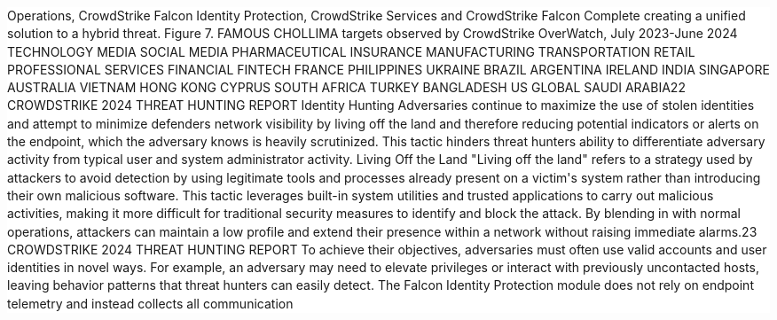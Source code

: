 Operations, CrowdStrike Falcon Identity Protection, CrowdStrike Services and CrowdStrike Falcon Complete 
creating a unified solution to a hybrid threat.
Figure 7\. FAMOUS CHOLLIMA targets observed by CrowdStrike OverWatch, July 2023\-June 2024
TECHNOLOGY
MEDIA
SOCIAL 
MEDIA
PHARMACEUTICAL
INSURANCE
MANUFACTURING
TRANSPORTATION
RETAIL
PROFESSIONAL 
SERVICES
FINANCIAL
FINTECH
FRANCE
PHILIPPINES
UKRAINE
BRAZIL
ARGENTINA
IRELAND
INDIA
SINGAPORE
AUSTRALIA
VIETNAM
HONG KONG
CYPRUS
SOUTH AFRICA 
TURKEY
BANGLADESH
US
GLOBAL
SAUDI ARABIA22
CROWDSTRIKE 2024 THREAT HUNTING REPORT
Identity 
Hunting
Adversaries continue to maximize the use of stolen 
identities and attempt to minimize defenders network 
visibility by living off the land and therefore reducing 
potential indicators or alerts on the endpoint, which the 
adversary knows is heavily scrutinized. This tactic hinders 
threat hunters ability to differentiate adversary activity 
from typical user and system administrator activity. 
Living Off the Land
"Living off the land" refers to a strategy used by attackers to avoid 
detection by using legitimate tools and processes already present 
on a victim's system rather than introducing their own malicious 
software. This tactic leverages built\-in system utilities and trusted 
applications to carry out malicious activities, making it more difficult 
for traditional security measures to identify and block the attack. 
By blending in with normal operations, attackers can maintain a low 
profile and extend their presence within a network without raising 
immediate alarms.23
CROWDSTRIKE 2024 THREAT HUNTING REPORT
To achieve their objectives, adversaries must often use valid accounts and user identities in novel ways. For 
example, an adversary may need to elevate privileges or interact with previously uncontacted hosts, leaving 
behavior patterns that threat hunters can easily detect. 
The Falcon Identity Protection module does not rely on endpoint telemetry and instead collects all communication 